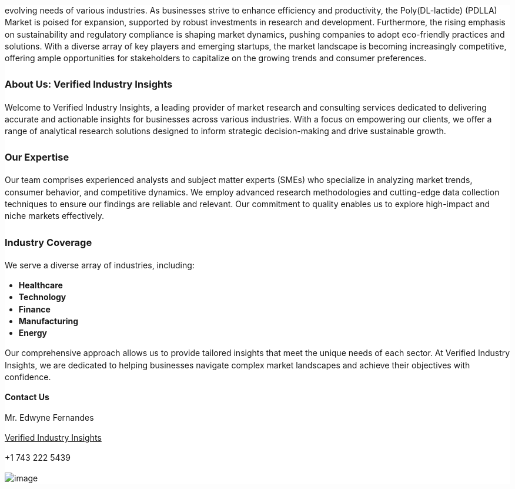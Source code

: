 evolving needs of various industries. As businesses strive to enhance efficiency and productivity, the Poly(DL-lactide) (PDLLA) Market is poised for expansion, supported by robust investments in research and development. Furthermore, the rising emphasis on sustainability and regulatory compliance is shaping market dynamics, pushing companies to adopt eco-friendly practices and solutions. With a diverse array of key players and emerging startups, the market landscape is becoming increasingly competitive, offering ample opportunities for stakeholders to capitalize on the growing trends and consumer preferences.</p><h3>About Us: Verified Industry Insights</h3><p>Welcome to Verified Industry Insights, a leading provider of market research and consulting services dedicated to delivering accurate and actionable insights for businesses across various industries. With a focus on empowering our clients, we offer a range of analytical research solutions designed to inform strategic decision-making and drive sustainable growth.</p><h3>Our Expertise</h3><p>Our team comprises experienced analysts and subject matter experts (SMEs) who specialize in analyzing market trends, consumer behavior, and competitive dynamics. We employ advanced research methodologies and cutting-edge data collection techniques to ensure our findings are reliable and relevant. Our commitment to quality enables us to explore high-impact and niche markets effectively.</p><h3>Industry Coverage</h3><p>We serve a diverse array of industries, including:</p><ul><li><strong>Healthcare</strong></li><li><strong>Technology</strong></li><li><strong>Finance</strong></li><li><strong>Manufacturing</strong></li><li><strong>Energy</strong></li></ul><p>Our comprehensive approach allows us to provide tailored insights that meet the unique needs of each sector. At Verified Industry Insights, we are dedicated to helping businesses navigate complex market landscapes and achieve their objectives with confidence.</p><p><strong>Contact Us</strong></p><p>Mr. Edwyne Fernandes</p><p><a href="https://www.verifiedindustryinsights.com/">Verified Industry Insights</a></p><p>+1 743 222 5439</p>
![image](https://github.com/user-attachments/assets/3ab5a29f-41ef-4594-a9e5-08f54b3bf56a)
